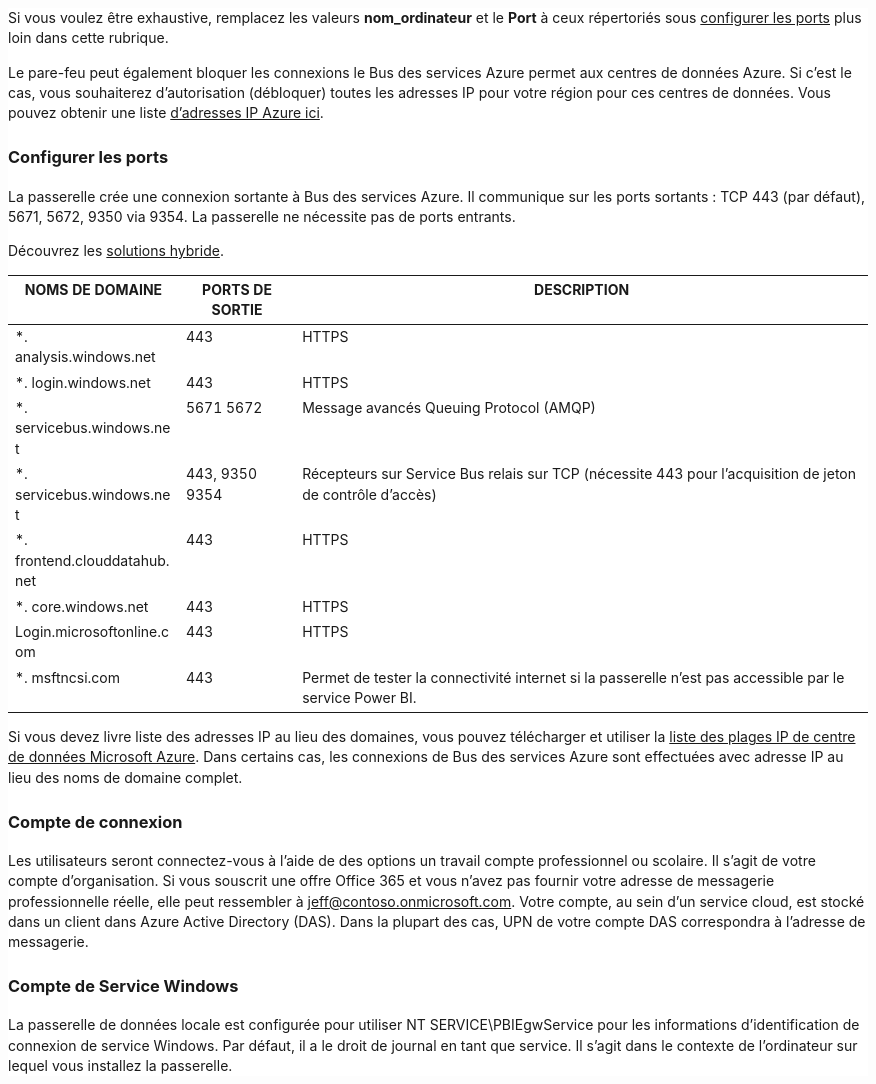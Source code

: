 Si vous voulez être exhaustive, remplacez les valeurs **nom_ordinateur** et le **Port** à ceux répertoriés sous [configurer les ports](#configure-ports) plus loin dans cette rubrique.

Le pare-feu peut également bloquer les connexions le Bus des services Azure permet aux centres de données Azure. Si c’est le cas, vous souhaiterez d’autorisation (débloquer) toutes les adresses IP pour votre région pour ces centres de données. Vous pouvez obtenir une liste [d’adresses IP Azure ici](https://www.microsoft.com/download/details.aspx?id=41653).

### <a name="configure-ports"></a>Configurer les ports

La passerelle crée une connexion sortante à Bus des services Azure. Il communique sur les ports sortants : TCP 443 (par défaut), 5671, 5672, 9350 via 9354. La passerelle ne nécessite pas de ports entrants.

Découvrez les [solutions hybride](../service-bus-messaging/service-bus-fundamentals-hybrid-solutions.md).

| NOMS DE DOMAINE | PORTS DE SORTIE | DESCRIPTION |
| ----- | ------ | ------ |
| *. analysis.windows.net | 443 | HTTPS |
| *. login.windows.net | 443 | HTTPS |
| *. servicebus.windows.net |5671 5672 | Message avancés Queuing Protocol (AMQP) |
| *. servicebus.windows.net | 443, 9350 9354 | Récepteurs sur Service Bus relais sur TCP (nécessite 443 pour l’acquisition de jeton de contrôle d’accès) |
| *. frontend.clouddatahub.net | 443 | HTTPS |
| *. core.windows.net | 443 | HTTPS |
| Login.microsoftonline.com | 443 | HTTPS |
| *. msftncsi.com | 443 | Permet de tester la connectivité internet si la passerelle n’est pas accessible par le service Power BI. |

Si vous devez livre liste des adresses IP au lieu des domaines, vous pouvez télécharger et utiliser la [liste des plages IP de centre de données Microsoft Azure](https://www.microsoft.com/download/details.aspx?id=41653). Dans certains cas, les connexions de Bus des services Azure sont effectuées avec adresse IP au lieu des noms de domaine complet.

### <a name="sign-in-account"></a>Compte de connexion

Les utilisateurs seront connectez-vous à l’aide de des options un travail compte professionnel ou scolaire. Il s’agit de votre compte d’organisation. Si vous souscrit une offre Office 365 et vous n’avez pas fournir votre adresse de messagerie professionnelle réelle, elle peut ressembler à jeff@contoso.onmicrosoft.com. Votre compte, au sein d’un service cloud, est stocké dans un client dans Azure Active Directory (DAS). Dans la plupart des cas, UPN de votre compte DAS correspondra à l’adresse de messagerie.

### <a name="windows-service-account"></a>Compte de Service Windows

La passerelle de données locale est configurée pour utiliser NT SERVICE\PBIEgwService pour les informations d’identification de connexion de service Windows. Par défaut, il a le droit de journal en tant que service. Il s’agit dans le contexte de l’ordinateur sur lequel vous installez la passerelle.
